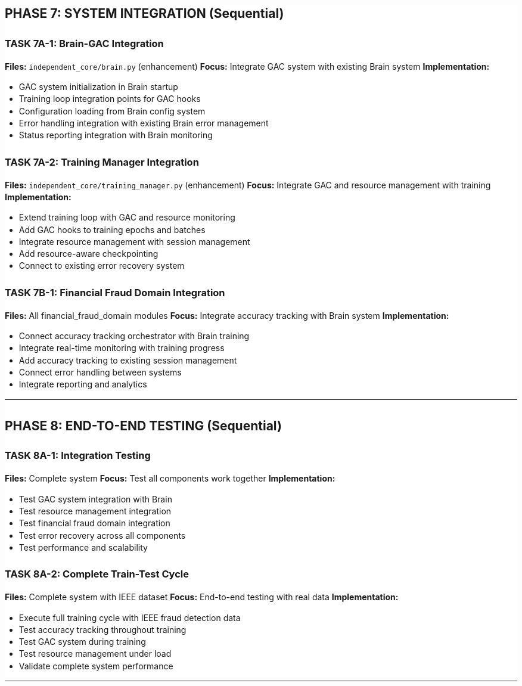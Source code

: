 
## **PHASE 7: SYSTEM INTEGRATION (Sequential)**

### **TASK 7A-1: Brain-GAC Integration**
**Files:** `independent_core/brain.py` (enhancement)
**Focus:** Integrate GAC system with existing Brain system
**Implementation:**
- GAC system initialization in Brain startup
- Training loop integration points for GAC hooks
- Configuration loading from Brain config system
- Error handling integration with existing Brain error management
- Status reporting integration with Brain monitoring

### **TASK 7A-2: Training Manager Integration**
**Files:** `independent_core/training_manager.py` (enhancement)
**Focus:** Integrate GAC and resource management with training
**Implementation:**
- Extend training loop with GAC and resource monitoring
- Add GAC hooks to training epochs and batches
- Integrate resource management with session management
- Add resource-aware checkpointing
- Connect to existing error recovery system

### **TASK 7B-1: Financial Fraud Domain Integration**
**Files:** All financial_fraud_domain modules
**Focus:** Integrate accuracy tracking with Brain system
**Implementation:**
- Connect accuracy tracking orchestrator with Brain training
- Integrate real-time monitoring with training progress
- Add accuracy tracking to existing session management
- Connect error handling between systems
- Integrate reporting and analytics

---

## **PHASE 8: END-TO-END TESTING (Sequential)**

### **TASK 8A-1: Integration Testing**
**Files:** Complete system
**Focus:** Test all components work together
**Implementation:**
- Test GAC system integration with Brain
- Test resource management integration
- Test financial fraud domain integration
- Test error recovery across all components
- Test performance and scalability

### **TASK 8A-2: Complete Train-Test Cycle**
**Files:** Complete system with IEEE dataset
**Focus:** End-to-end testing with real data
**Implementation:**
- Execute full training cycle with IEEE fraud detection data
- Test accuracy tracking throughout training
- Test GAC system during training
- Test resource management under load
- Validate complete system performance

---